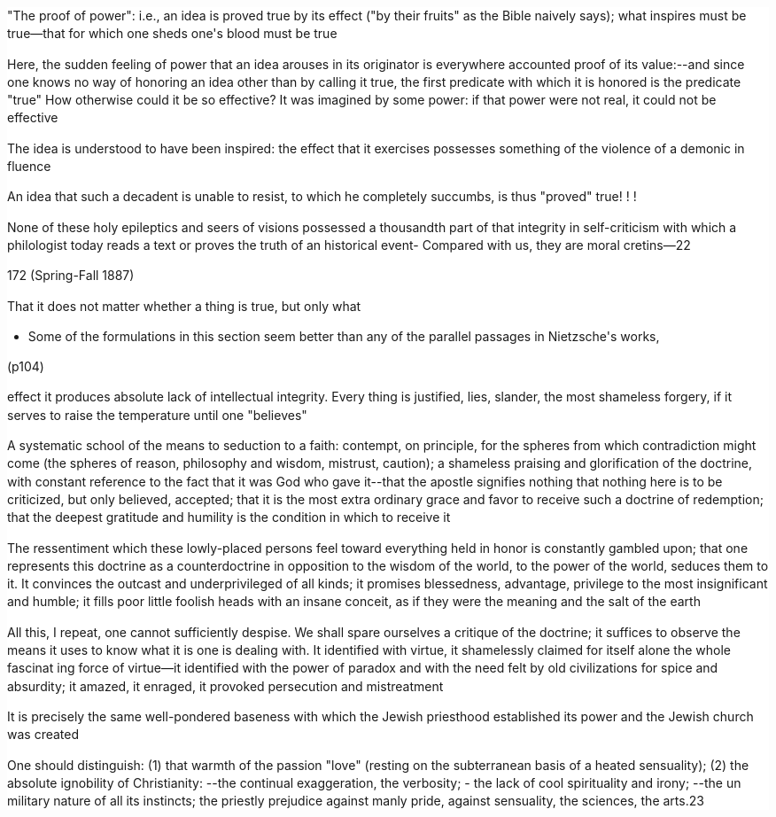 "The proof of power": i.e., an idea is proved true by its effect ("by their fruits" as the Bible naively says); what inspires must be true—that for which one sheds one's blood must be true

Here, the sudden feeling of power that an idea arouses in its originator is everywhere accounted proof of its value:--and since one knows no way of honoring an idea other than by calling it true, the first predicate with which it is honored is the predicate "true" How otherwise could it be so effective? It was imagined by some power: if that power were not real, it could not be effective

The idea is understood to have been inspired: the effect that it exercises possesses something of the violence of a demonic in fluence

An idea that such a decadent is unable to resist, to which he completely succumbs, is thus "proved" true! ! !

None of these holy epileptics and seers of visions possessed a thousandth part of that integrity in self-criticism with which a philologist today reads a text or proves the truth of an historical event- Compared with us, they are moral cretins—22

172 (Spring-Fall 1887)

That it does not matter whether a thing is true, but only what

* Some of the formulations in this section seem better than any of the parallel passages in Nietzsche's works,



(p104)





effect it produces absolute lack of intellectual integrity. Every thing is justified, lies, slander, the most shameless forgery, if it serves to raise the temperature until one "believes"

A systematic school of the means to seduction to a faith: contempt, on principle, for the spheres from which contradiction might come (the spheres of reason, philosophy and wisdom, mistrust, caution); a shameless praising and glorification of the doctrine, with constant reference to the fact that it was God who gave it--that the apostle signifies nothing that nothing here is to be criticized, but only believed, accepted; that it is the most extra ordinary grace and favor to receive such a doctrine of redemption; that the deepest gratitude and humility is the condition in which to receive it

The ressentiment which these lowly-placed persons feel toward everything held in honor is constantly gambled upon; that one represents this doctrine as a counterdoctrine in opposition to the wisdom of the world, to the power of the world, seduces them to it. It convinces the outcast and underprivileged of all kinds; it promises blessedness, advantage, privilege to the most insignificant and humble; it fills poor little foolish heads with an insane conceit, as if they were the meaning and the salt of the earth

All this, I repeat, one cannot sufficiently despise. We shall spare ourselves a critique of the doctrine; it suffices to observe the means it uses to know what it is one is dealing with. It identified with virtue, it shamelessly claimed for itself alone the whole fascinat ing force of virtue—it identified with the power of paradox and with the need felt by old civilizations for spice and absurdity; it amazed, it enraged, it provoked persecution and mistreatment

It is precisely the same well-pondered baseness with which the Jewish priesthood established its power and the Jewish church was created

One should distinguish: (1) that warmth of the passion "love" (resting on the subterranean basis of a heated sensuality); (2) the absolute ignobility of Christianity: --the continual exaggeration, the verbosity; - the lack of cool spirituality and irony; --the un military nature of all its instincts; the priestly prejudice against manly pride, against sensuality, the sciences, the arts.23
